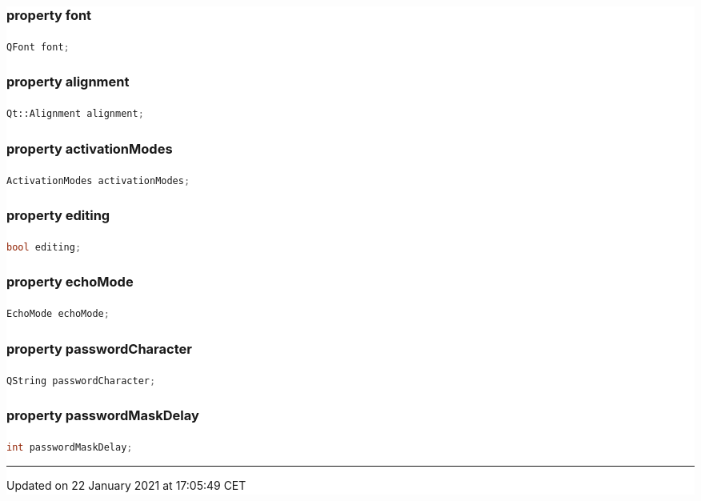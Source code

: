 
### property font

```cpp
QFont font;
```


### property alignment

```cpp
Qt::Alignment alignment;
```


### property activationModes

```cpp
ActivationModes activationModes;
```


### property editing

```cpp
bool editing;
```


### property echoMode

```cpp
EchoMode echoMode;
```


### property passwordCharacter

```cpp
QString passwordCharacter;
```


### property passwordMaskDelay

```cpp
int passwordMaskDelay;
```


-------------------------------

Updated on 22 January 2021 at 17:05:49 CET